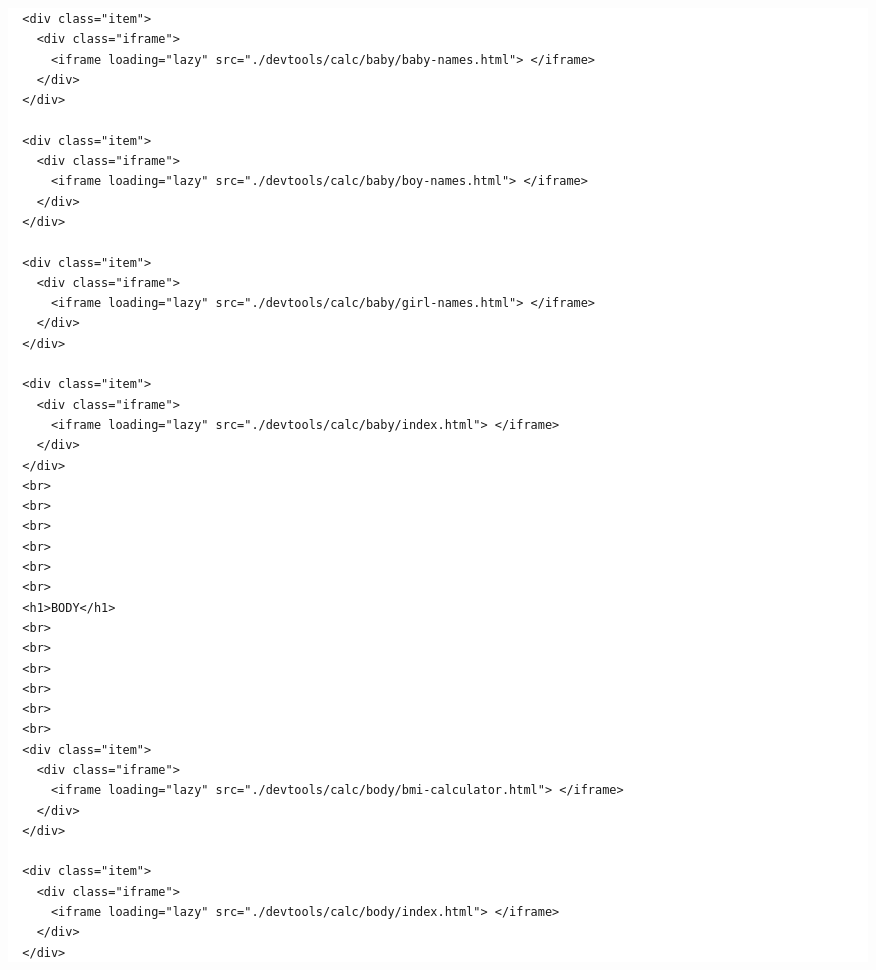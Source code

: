 

      <div class="item">
        <div class="iframe">
          <iframe loading="lazy" src="./devtools/calc/baby/baby-names.html"> </iframe>
        </div>
      </div>

      <div class="item">
        <div class="iframe">
          <iframe loading="lazy" src="./devtools/calc/baby/boy-names.html"> </iframe>
        </div>
      </div>

      <div class="item">
        <div class="iframe">
          <iframe loading="lazy" src="./devtools/calc/baby/girl-names.html"> </iframe>
        </div>
      </div>

      <div class="item">
        <div class="iframe">
          <iframe loading="lazy" src="./devtools/calc/baby/index.html"> </iframe>
        </div>
      </div>
      <br>
      <br>
      <br>
      <br>
      <br>
      <br>
      <h1>BODY</h1>
      <br>
      <br>
      <br>
      <br>
      <br>
      <br>
      <div class="item">
        <div class="iframe">
          <iframe loading="lazy" src="./devtools/calc/body/bmi-calculator.html"> </iframe>
        </div>
      </div>

      <div class="item">
        <div class="iframe">
          <iframe loading="lazy" src="./devtools/calc/body/index.html"> </iframe>
        </div>
      </div>







